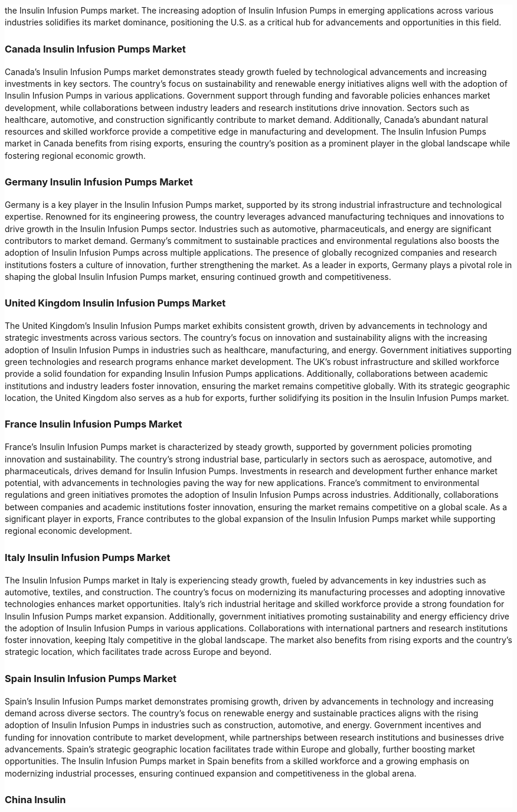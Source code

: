 the Insulin Infusion Pumps market. The increasing adoption of Insulin Infusion Pumps in emerging applications across various industries solidifies its market dominance, positioning the U.S. as a critical hub for advancements and opportunities in this field.</p><h3>Canada Insulin Infusion Pumps Market</h3><p>Canada&rsquo;s Insulin Infusion Pumps market demonstrates steady growth fueled by technological advancements and increasing investments in key sectors. The country&rsquo;s focus on sustainability and renewable energy initiatives aligns well with the adoption of Insulin Infusion Pumps in various applications. Government support through funding and favorable policies enhances market development, while collaborations between industry leaders and research institutions drive innovation. Sectors such as healthcare, automotive, and construction significantly contribute to market demand. Additionally, Canada&rsquo;s abundant natural resources and skilled workforce provide a competitive edge in manufacturing and development. The Insulin Infusion Pumps market in Canada benefits from rising exports, ensuring the country&rsquo;s position as a prominent player in the global landscape while fostering regional economic growth.</p><h3>Germany Insulin Infusion Pumps Market</h3><p>Germany is a key player in the Insulin Infusion Pumps market, supported by its strong industrial infrastructure and technological expertise. Renowned for its engineering prowess, the country leverages advanced manufacturing techniques and innovations to drive growth in the Insulin Infusion Pumps sector. Industries such as automotive, pharmaceuticals, and energy are significant contributors to market demand. Germany&rsquo;s commitment to sustainable practices and environmental regulations also boosts the adoption of Insulin Infusion Pumps across multiple applications. The presence of globally recognized companies and research institutions fosters a culture of innovation, further strengthening the market. As a leader in exports, Germany plays a pivotal role in shaping the global Insulin Infusion Pumps market, ensuring continued growth and competitiveness.</p><h3>United Kingdom Insulin Infusion Pumps Market</h3><p>The United Kingdom&rsquo;s Insulin Infusion Pumps market exhibits consistent growth, driven by advancements in technology and strategic investments across various sectors. The country&rsquo;s focus on innovation and sustainability aligns with the increasing adoption of Insulin Infusion Pumps in industries such as healthcare, manufacturing, and energy. Government initiatives supporting green technologies and research programs enhance market development. The UK&rsquo;s robust infrastructure and skilled workforce provide a solid foundation for expanding Insulin Infusion Pumps applications. Additionally, collaborations between academic institutions and industry leaders foster innovation, ensuring the market remains competitive globally. With its strategic geographic location, the United Kingdom also serves as a hub for exports, further solidifying its position in the Insulin Infusion Pumps market.</p><h3>France Insulin Infusion Pumps Market</h3><p>France&rsquo;s Insulin Infusion Pumps market is characterized by steady growth, supported by government policies promoting innovation and sustainability. The country&rsquo;s strong industrial base, particularly in sectors such as aerospace, automotive, and pharmaceuticals, drives demand for Insulin Infusion Pumps. Investments in research and development further enhance market potential, with advancements in technologies paving the way for new applications. France&rsquo;s commitment to environmental regulations and green initiatives promotes the adoption of Insulin Infusion Pumps across industries. Additionally, collaborations between companies and academic institutions foster innovation, ensuring the market remains competitive on a global scale. As a significant player in exports, France contributes to the global expansion of the Insulin Infusion Pumps market while supporting regional economic development.</p><h3>Italy Insulin Infusion Pumps Market</h3><p>The Insulin Infusion Pumps market in Italy is experiencing steady growth, fueled by advancements in key industries such as automotive, textiles, and construction. The country&rsquo;s focus on modernizing its manufacturing processes and adopting innovative technologies enhances market opportunities. Italy&rsquo;s rich industrial heritage and skilled workforce provide a strong foundation for Insulin Infusion Pumps market expansion. Additionally, government initiatives promoting sustainability and energy efficiency drive the adoption of Insulin Infusion Pumps in various applications. Collaborations with international partners and research institutions foster innovation, keeping Italy competitive in the global landscape. The market also benefits from rising exports and the country&rsquo;s strategic location, which facilitates trade across Europe and beyond.</p><h3>Spain Insulin Infusion Pumps Market</h3><p>Spain&rsquo;s Insulin Infusion Pumps market demonstrates promising growth, driven by advancements in technology and increasing demand across diverse sectors. The country&rsquo;s focus on renewable energy and sustainable practices aligns with the rising adoption of Insulin Infusion Pumps in industries such as construction, automotive, and energy. Government incentives and funding for innovation contribute to market development, while partnerships between research institutions and businesses drive advancements. Spain&rsquo;s strategic geographic location facilitates trade within Europe and globally, further boosting market opportunities. The Insulin Infusion Pumps market in Spain benefits from a skilled workforce and a growing emphasis on modernizing industrial processes, ensuring continued expansion and competitiveness in the global arena.</p><h3>China Insulin